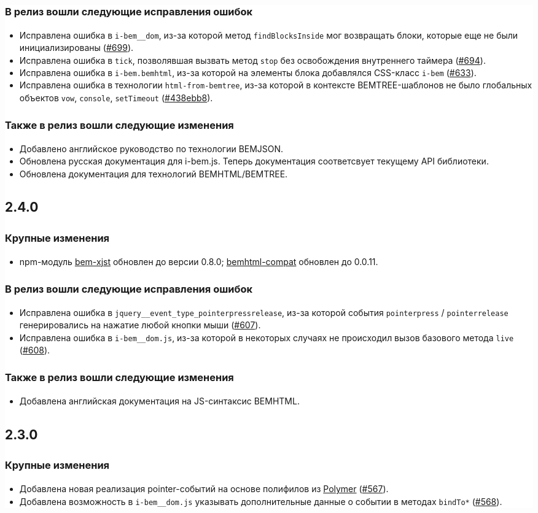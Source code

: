 ### В релиз вошли следующие исправления ошибок

- Исправлена ошибка в `i-bem__dom`, из-за которой метод `findBlocksInside` мог возвращать блоки, которые еще не были
  инициализированы ([#699](https://github.com/bem/bem-core/issues/699)).
- Исправлена ошибка в `tick`, позволявшая вызвать метод `stop` без освобождения внутреннего таймера ([#694](https://github.com/bem/bem-core/issues/694)).
- Исправлена ошибка в `i-bem.bemhtml`, из-за которой на элементы блока добавлялся CSS-класс `i-bem` ([#633](https://github.com/bem/bem-core/issues/633)).
- Исправлена ошибка в технологии `html-from-bemtree`, из-за которой в контексте BEMTREE-шаблонов не было глобальных объектов
  `vow`, `console`, `setTimeout` ([#438ebb8](https://github.com/bem/bem-core/commit/438ebb8f828e26977592e26511e8aad15176d7a4)).

### Также в релиз вошли следующие изменения

- Добавлено английское руководство по технологии BEMJSON.
- Обновлена русская документация для i-bem.js. Теперь документация соответсвует текущему API библиотеки.
- Обновлена документация для технологий BEMHTML/BEMTREE.

## 2.4.0

### Крупные изменения

- npm-модуль [bem-xjst](https://github.com/bem/bem-xjst) обновлен до версии 0.8.0; [bemhtml-compat](https://github.com/bem/bemhtml-compat)
  обновлен до 0.0.11.

### В релиз вошли следующие исправления ошибок

- Исправлена ошибка в `jquery__event_type_pointerpressrelease`, из-за которой события `pointerpress` / `pointerrelease` генерировались
  на нажатие любой кнопки мыши ([#607](https://github.com/bem/bem-core/issues/607)).
- Исправлена ошибка в `i-bem__dom.js`, из-за которой в некоторых случаях не происходил вызов базового метода
  `live` ([#608](https://github.com/bem/bem-core/issues/608)).

### Также в релиз вошли следующие изменения

- Добавлена английская документация на JS-синтаксис BEMHTML.

## 2.3.0

### Крупные изменения

- Добавлена новая реализация pointer-событий на основе полифилов из [Polymer](http://www.polymer-project.org/) ([#567](https://github.com/bem/bem-core/pull/567)).
- Добавлена возможность в `i-bem__dom.js` указывать дополнительные данные о событии в методах `bindTo*` ([#568](https://github.com/bem/bem-core/issues/568)).

